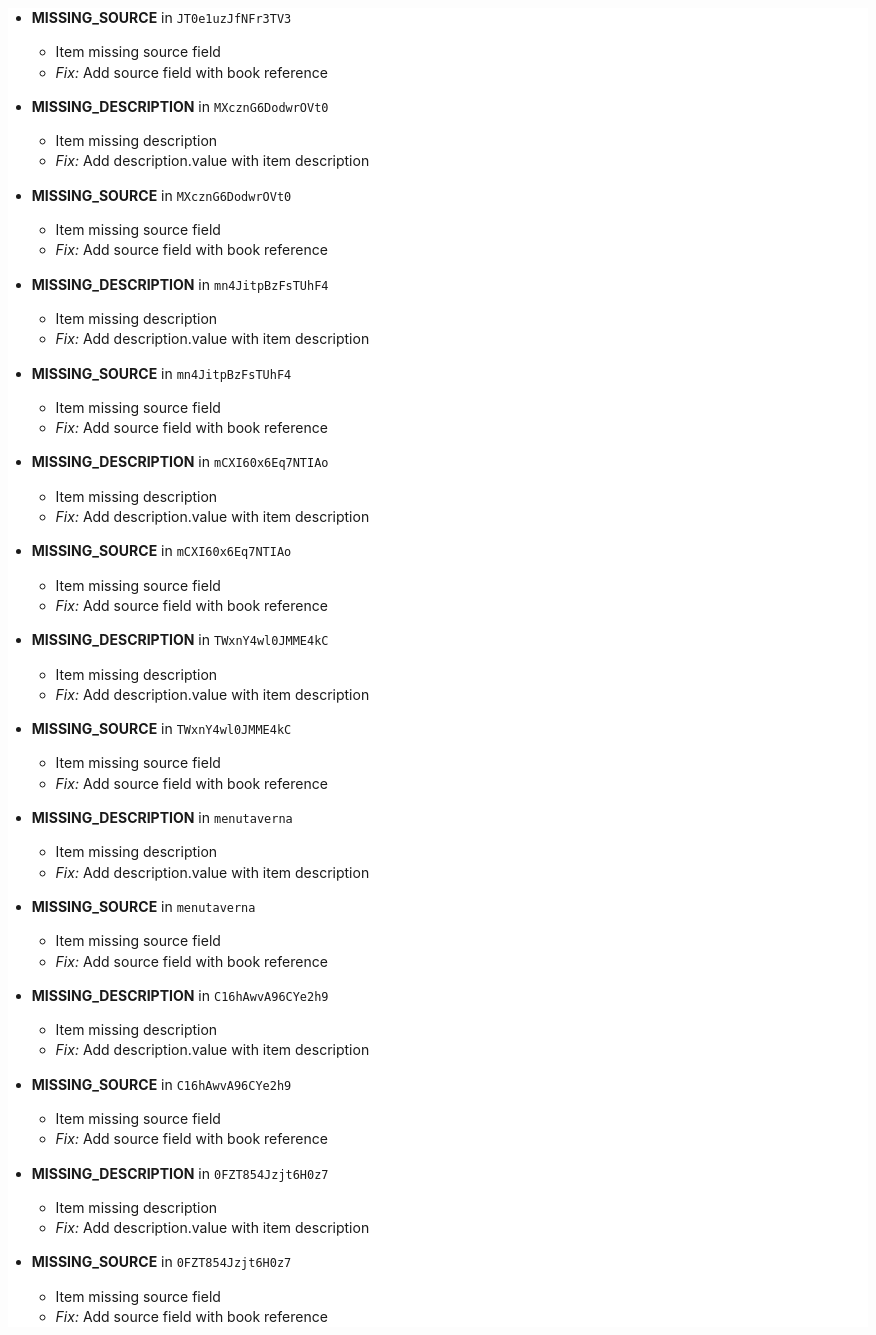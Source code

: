 - **MISSING_SOURCE** in `JT0e1uzJfNFr3TV3`
  - Item missing source field
  - *Fix:* Add source field with book reference

- **MISSING_DESCRIPTION** in `MXcznG6DodwrOVt0`
  - Item missing description
  - *Fix:* Add description.value with item description

- **MISSING_SOURCE** in `MXcznG6DodwrOVt0`
  - Item missing source field
  - *Fix:* Add source field with book reference

- **MISSING_DESCRIPTION** in `mn4JitpBzFsTUhF4`
  - Item missing description
  - *Fix:* Add description.value with item description

- **MISSING_SOURCE** in `mn4JitpBzFsTUhF4`
  - Item missing source field
  - *Fix:* Add source field with book reference

- **MISSING_DESCRIPTION** in `mCXI60x6Eq7NTIAo`
  - Item missing description
  - *Fix:* Add description.value with item description

- **MISSING_SOURCE** in `mCXI60x6Eq7NTIAo`
  - Item missing source field
  - *Fix:* Add source field with book reference

- **MISSING_DESCRIPTION** in `TWxnY4wl0JMME4kC`
  - Item missing description
  - *Fix:* Add description.value with item description

- **MISSING_SOURCE** in `TWxnY4wl0JMME4kC`
  - Item missing source field
  - *Fix:* Add source field with book reference

- **MISSING_DESCRIPTION** in `menutaverna`
  - Item missing description
  - *Fix:* Add description.value with item description

- **MISSING_SOURCE** in `menutaverna`
  - Item missing source field
  - *Fix:* Add source field with book reference

- **MISSING_DESCRIPTION** in `C16hAwvA96CYe2h9`
  - Item missing description
  - *Fix:* Add description.value with item description

- **MISSING_SOURCE** in `C16hAwvA96CYe2h9`
  - Item missing source field
  - *Fix:* Add source field with book reference

- **MISSING_DESCRIPTION** in `0FZT854Jzjt6H0z7`
  - Item missing description
  - *Fix:* Add description.value with item description

- **MISSING_SOURCE** in `0FZT854Jzjt6H0z7`
  - Item missing source field
  - *Fix:* Add source field with book reference
